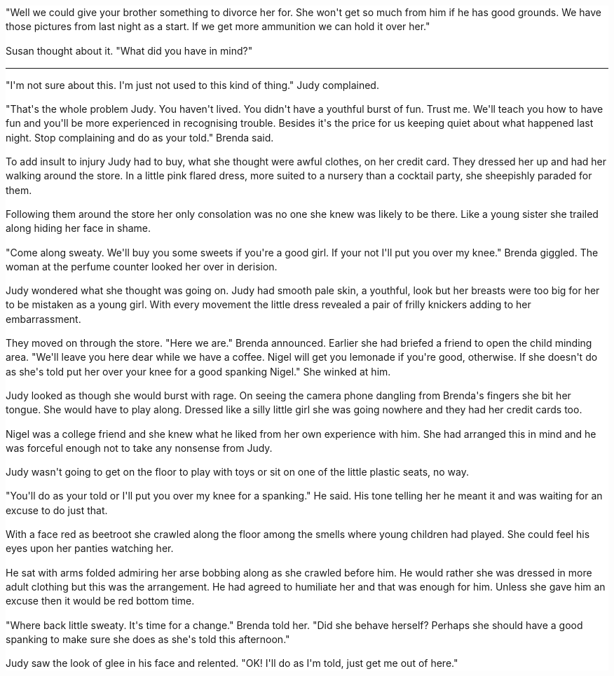 "Well we could give your brother something to divorce her for. She won't get so much from him if he has good grounds. We have those pictures from last night as a start. If we get more ammunition we can hold it over her." 

Susan thought about it. "What did you have in mind?" 

*** 

"I'm not sure about this. I'm just not used to this kind of thing." Judy complained. 

"That's the whole problem Judy. You haven't lived. You didn't have a youthful burst of fun. Trust me. We'll teach you how to have fun and you'll be more experienced in recognising trouble. Besides it's the price for us keeping quiet about what happened last night. Stop complaining and do as your told." Brenda said. 

To add insult to injury Judy had to buy, what she thought were awful clothes, on her credit card. They dressed her up and had her walking around the store. In a little pink flared dress, more suited to a nursery than a cocktail party, she sheepishly paraded for them. 

Following them around the store her only consolation was no one she knew was likely to be there. Like a young sister she trailed along hiding her face in shame. 

"Come along sweaty. We'll buy you some sweets if you're a good girl. If your not I'll put you over my knee." Brenda giggled. The woman at the perfume counter looked her over in derision. 

Judy wondered what she thought was going on. Judy had smooth pale skin, a youthful, look but her breasts were too big for her to be mistaken as a young girl. With every movement the little dress revealed a pair of frilly knickers adding to her embarrassment. 

They moved on through the store. "Here we are." Brenda announced. Earlier she had briefed a friend to open the child minding area. "We'll leave you here dear while we have a coffee. Nigel will get you lemonade if you're good, otherwise. If she doesn't do as she's told put her over your knee for a good spanking Nigel." She winked at him. 

Judy looked as though she would burst with rage. On seeing the camera phone dangling from Brenda's fingers she bit her tongue. She would have to play along. Dressed like a silly little girl she was going nowhere and they had her credit cards too. 

Nigel was a college friend and she knew what he liked from her own experience with him. She had arranged this in mind and he was forceful enough not to take any nonsense from Judy. 

Judy wasn't going to get on the floor to play with toys or sit on one of the little plastic seats, no way. 

"You'll do as your told or I'll put you over my knee for a spanking." He said. His tone telling her he meant it and was waiting for an excuse to do just that. 

With a face red as beetroot she crawled along the floor among the smells where young children had played. She could feel his eyes upon her panties watching her. 

He sat with arms folded admiring her arse bobbing along as she crawled before him. He would rather she was dressed in more adult clothing but this was the arrangement. He had agreed to humiliate her and that was enough for him. Unless she gave him an excuse then it would be red bottom time. 

"Where back little sweaty. It's time for a change." Brenda told her. "Did she behave herself? Perhaps she should have a good spanking to make sure she does as she's told this afternoon." 

Judy saw the look of glee in his face and relented. "OK! I'll do as I'm told, just get me out of here." 

